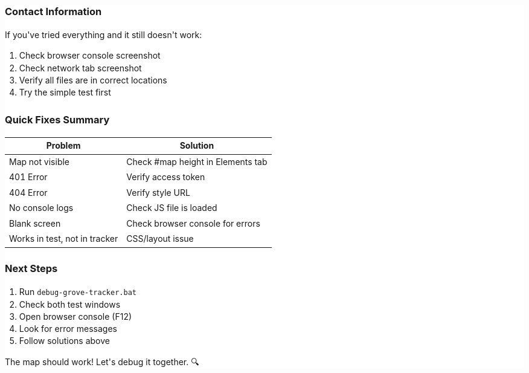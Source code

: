 ### Contact Information

If you've tried everything and it still doesn't work:

1. Check browser console screenshot
2. Check network tab screenshot
3. Verify all files are in correct locations
4. Try the simple test first

### Quick Fixes Summary

| Problem | Solution |
|---------|----------|
| Map not visible | Check #map height in Elements tab |
| 401 Error | Verify access token |
| 404 Error | Verify style URL |
| No console logs | Check JS file is loaded |
| Blank screen | Check browser console for errors |
| Works in test, not in tracker | CSS/layout issue |

### Next Steps

1. Run `debug-grove-tracker.bat`
2. Check both test windows
3. Open browser console (F12)
4. Look for error messages
5. Follow solutions above

The map should work! Let's debug it together. 🔍
